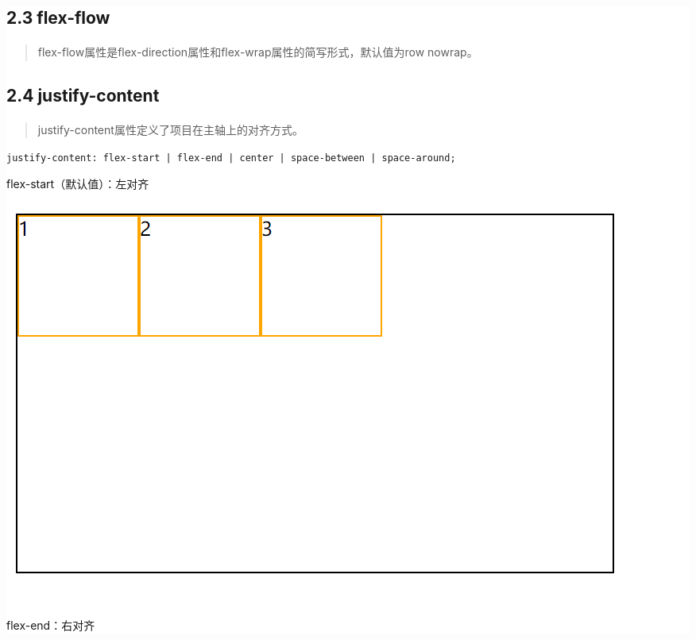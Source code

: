 
## 2.3 flex-flow
> flex-flow属性是flex-direction属性和flex-wrap属性的简写形式，默认值为row nowrap。
## 2.4 justify-content
> justify-content属性定义了项目在主轴上的对齐方式。
```
justify-content: flex-start | flex-end | center | space-between | space-around;
```
flex-start（默认值）：左对齐   

![](../img/flex-start.png)

flex-end：右对齐    